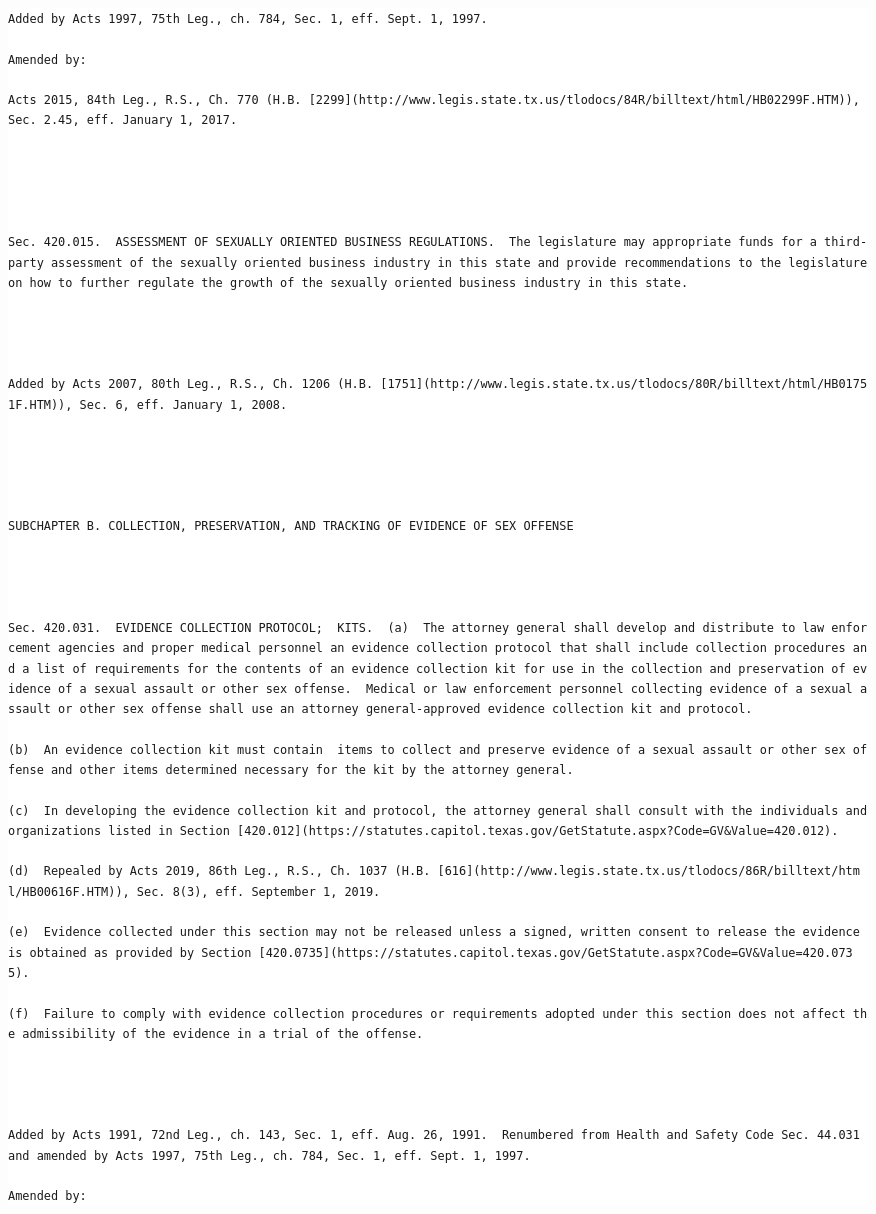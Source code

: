     
    
    
    Added by Acts 1997, 75th Leg., ch. 784, Sec. 1, eff. Sept. 1, 1997.
    
    Amended by: 
    
    Acts 2015, 84th Leg., R.S., Ch. 770 (H.B. [2299](http://www.legis.state.tx.us/tlodocs/84R/billtext/html/HB02299F.HTM)), Sec. 2.45, eff. January 1, 2017.
    
    
    
    
    
    Sec. 420.015.  ASSESSMENT OF SEXUALLY ORIENTED BUSINESS REGULATIONS.  The legislature may appropriate funds for a third-party assessment of the sexually oriented business industry in this state and provide recommendations to the legislature on how to further regulate the growth of the sexually oriented business industry in this state.
    
    
    
    
    Added by Acts 2007, 80th Leg., R.S., Ch. 1206 (H.B. [1751](http://www.legis.state.tx.us/tlodocs/80R/billtext/html/HB01751F.HTM)), Sec. 6, eff. January 1, 2008.
    
    
    
    
    
    SUBCHAPTER B. COLLECTION, PRESERVATION, AND TRACKING OF EVIDENCE OF SEX OFFENSE
    
      
    
    
    Sec. 420.031.  EVIDENCE COLLECTION PROTOCOL;  KITS.  (a)  The attorney general shall develop and distribute to law enforcement agencies and proper medical personnel an evidence collection protocol that shall include collection procedures and a list of requirements for the contents of an evidence collection kit for use in the collection and preservation of evidence of a sexual assault or other sex offense.  Medical or law enforcement personnel collecting evidence of a sexual assault or other sex offense shall use an attorney general-approved evidence collection kit and protocol.
    
    (b)  An evidence collection kit must contain  items to collect and preserve evidence of a sexual assault or other sex offense and other items determined necessary for the kit by the attorney general.
    
    (c)  In developing the evidence collection kit and protocol, the attorney general shall consult with the individuals and organizations listed in Section [420.012](https://statutes.capitol.texas.gov/GetStatute.aspx?Code=GV&Value=420.012).
    
    (d)  Repealed by Acts 2019, 86th Leg., R.S., Ch. 1037 (H.B. [616](http://www.legis.state.tx.us/tlodocs/86R/billtext/html/HB00616F.HTM)), Sec. 8(3), eff. September 1, 2019.
    
    (e)  Evidence collected under this section may not be released unless a signed, written consent to release the evidence is obtained as provided by Section [420.0735](https://statutes.capitol.texas.gov/GetStatute.aspx?Code=GV&Value=420.0735).
    
    (f)  Failure to comply with evidence collection procedures or requirements adopted under this section does not affect the admissibility of the evidence in a trial of the offense.
    
    
    
    
    Added by Acts 1991, 72nd Leg., ch. 143, Sec. 1, eff. Aug. 26, 1991.  Renumbered from Health and Safety Code Sec. 44.031 and amended by Acts 1997, 75th Leg., ch. 784, Sec. 1, eff. Sept. 1, 1997.
    
    Amended by: 
    